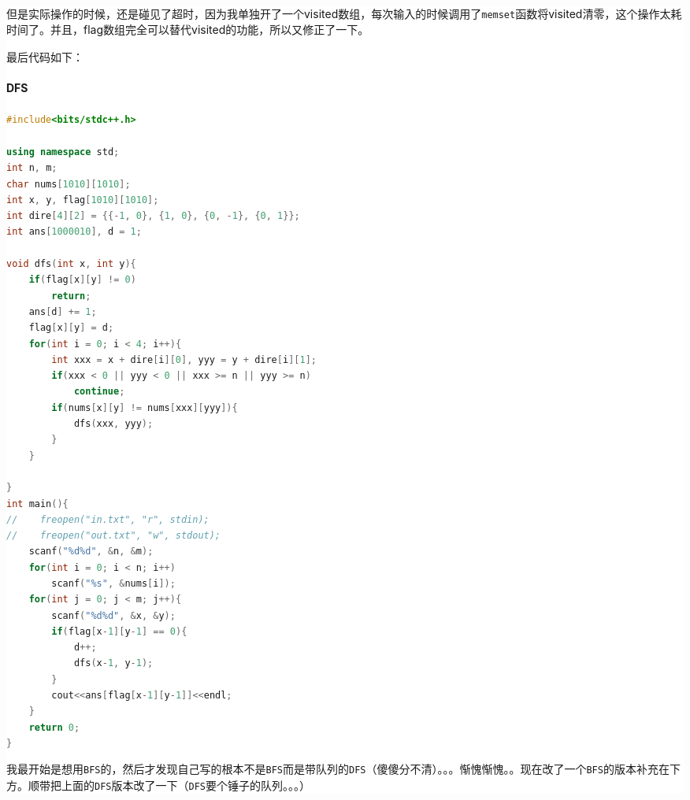但是实际操作的时候，还是碰见了超时，因为我单独开了一个visited数组，每次输入的时候调用了`memset`函数将visited清零，这个操作太耗时间了。并且，flag数组完全可以替代visited的功能，所以又修正了一下。

最后代码如下：

#### DFS

```c++
#include<bits/stdc++.h>

using namespace std;
int n, m;
char nums[1010][1010];
int x, y, flag[1010][1010];
int dire[4][2] = {{-1, 0}, {1, 0}, {0, -1}, {0, 1}};
int ans[1000010], d = 1;

void dfs(int x, int y){
    if(flag[x][y] != 0)
        return;
    ans[d] += 1;
    flag[x][y] = d;
    for(int i = 0; i < 4; i++){
        int xxx = x + dire[i][0], yyy = y + dire[i][1];
        if(xxx < 0 || yyy < 0 || xxx >= n || yyy >= n)
            continue;
        if(nums[x][y] != nums[xxx][yyy]){
            dfs(xxx, yyy);
        }
    }

}
int main(){
//    freopen("in.txt", "r", stdin);
//    freopen("out.txt", "w", stdout);
    scanf("%d%d", &n, &m);
    for(int i = 0; i < n; i++)
        scanf("%s", &nums[i]);
    for(int j = 0; j < m; j++){
        scanf("%d%d", &x, &y);
        if(flag[x-1][y-1] == 0){
            d++;
            dfs(x-1, y-1);
        }
        cout<<ans[flag[x-1][y-1]]<<endl;
    }
    return 0;
}
```

我最开始是想用`BFS`的，然后才发现自己写的根本不是`BFS`而是带队列的`DFS`（傻傻分不清）。。。惭愧惭愧。。现在改了一个`BFS`的版本补充在下方。顺带把上面的`DFS`版本改了一下（`DFS`要个锤子的队列。。。）
